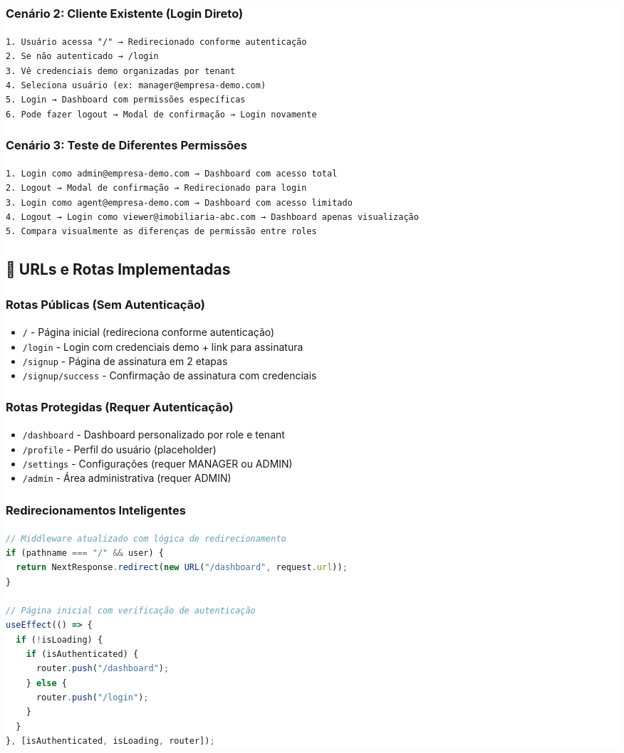 ### **Cenário 2: Cliente Existente (Login Direto)**

```
1. Usuário acessa "/" → Redirecionado conforme autenticação
2. Se não autenticado → /login
3. Vê credenciais demo organizadas por tenant
4. Seleciona usuário (ex: manager@empresa-demo.com)
5. Login → Dashboard com permissões específicas
6. Pode fazer logout → Modal de confirmação → Login novamente
```

### **Cenário 3: Teste de Diferentes Permissões**

```
1. Login como admin@empresa-demo.com → Dashboard com acesso total
2. Logout → Modal de confirmação → Redirecionado para login
3. Login como agent@empresa-demo.com → Dashboard com acesso limitado
4. Logout → Login como viewer@imobiliaria-abc.com → Dashboard apenas visualização
5. Compara visualmente as diferenças de permissão entre roles
```

## 🎯 URLs e Rotas Implementadas

### **Rotas Públicas (Sem Autenticação)**
- `/` - Página inicial (redireciona conforme autenticação)
- `/login` - Login com credenciais demo + link para assinatura
- `/signup` - Página de assinatura em 2 etapas
- `/signup/success` - Confirmação de assinatura com credenciais

### **Rotas Protegidas (Requer Autenticação)**
- `/dashboard` - Dashboard personalizado por role e tenant
- `/profile` - Perfil do usuário (placeholder)
- `/settings` - Configurações (requer MANAGER ou ADMIN)
- `/admin` - Área administrativa (requer ADMIN)

### **Redirecionamentos Inteligentes**
```typescript
// Middleware atualizado com lógica de redirecionamento
if (pathname === "/" && user) {
  return NextResponse.redirect(new URL("/dashboard", request.url));
}

// Página inicial com verificação de autenticação
useEffect(() => {
  if (!isLoading) {
    if (isAuthenticated) {
      router.push("/dashboard");
    } else {
      router.push("/login");
    }
  }
}, [isAuthenticated, isLoading, router]);
```
